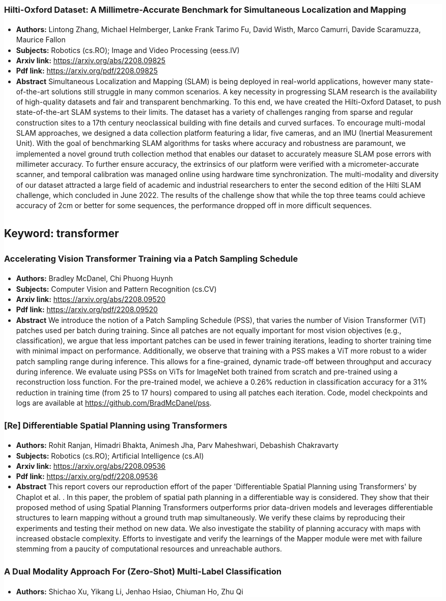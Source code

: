 ### Hilti-Oxford Dataset: A Millimetre-Accurate Benchmark for Simultaneous  Localization and Mapping
 - **Authors:** Lintong Zhang, Michael Helmberger, Lanke Frank Tarimo Fu, David Wisth, Marco Camurri, Davide Scaramuzza, Maurice Fallon
 - **Subjects:** Robotics (cs.RO); Image and Video Processing (eess.IV)
 - **Arxiv link:** https://arxiv.org/abs/2208.09825
 - **Pdf link:** https://arxiv.org/pdf/2208.09825
 - **Abstract**
 Simultaneous Localization and Mapping (SLAM) is being deployed in real-world applications, however many state-of-the-art solutions still struggle in many common scenarios. A key necessity in progressing SLAM research is the availability of high-quality datasets and fair and transparent benchmarking. To this end, we have created the Hilti-Oxford Dataset, to push state-of-the-art SLAM systems to their limits. The dataset has a variety of challenges ranging from sparse and regular construction sites to a 17th century neoclassical building with fine details and curved surfaces. To encourage multi-modal SLAM approaches, we designed a data collection platform featuring a lidar, five cameras, and an IMU (Inertial Measurement Unit). With the goal of benchmarking SLAM algorithms for tasks where accuracy and robustness are paramount, we implemented a novel ground truth collection method that enables our dataset to accurately measure SLAM pose errors with millimeter accuracy. To further ensure accuracy, the extrinsics of our platform were verified with a micrometer-accurate scanner, and temporal calibration was managed online using hardware time synchronization. The multi-modality and diversity of our dataset attracted a large field of academic and industrial researchers to enter the second edition of the Hilti SLAM challenge, which concluded in June 2022. The results of the challenge show that while the top three teams could achieve accuracy of 2cm or better for some sequences, the performance dropped off in more difficult sequences.
## Keyword: transformer
### Accelerating Vision Transformer Training via a Patch Sampling Schedule
 - **Authors:** Bradley McDanel, Chi Phuong Huynh
 - **Subjects:** Computer Vision and Pattern Recognition (cs.CV)
 - **Arxiv link:** https://arxiv.org/abs/2208.09520
 - **Pdf link:** https://arxiv.org/pdf/2208.09520
 - **Abstract**
 We introduce the notion of a Patch Sampling Schedule (PSS), that varies the number of Vision Transformer (ViT) patches used per batch during training. Since all patches are not equally important for most vision objectives (e.g., classification), we argue that less important patches can be used in fewer training iterations, leading to shorter training time with minimal impact on performance. Additionally, we observe that training with a PSS makes a ViT more robust to a wider patch sampling range during inference. This allows for a fine-grained, dynamic trade-off between throughput and accuracy during inference. We evaluate using PSSs on ViTs for ImageNet both trained from scratch and pre-trained using a reconstruction loss function. For the pre-trained model, we achieve a 0.26% reduction in classification accuracy for a 31% reduction in training time (from 25 to 17 hours) compared to using all patches each iteration. Code, model checkpoints and logs are available at https://github.com/BradMcDanel/pss.
### [Re] Differentiable Spatial Planning using Transformers
 - **Authors:** Rohit Ranjan, Himadri Bhakta, Animesh Jha, Parv Maheshwari, Debashish Chakravarty
 - **Subjects:** Robotics (cs.RO); Artificial Intelligence (cs.AI)
 - **Arxiv link:** https://arxiv.org/abs/2208.09536
 - **Pdf link:** https://arxiv.org/pdf/2208.09536
 - **Abstract**
 This report covers our reproduction effort of the paper 'Differentiable Spatial Planning using Transformers' by Chaplot et al. . In this paper, the problem of spatial path planning in a differentiable way is considered. They show that their proposed method of using Spatial Planning Transformers outperforms prior data-driven models and leverages differentiable structures to learn mapping without a ground truth map simultaneously. We verify these claims by reproducing their experiments and testing their method on new data. We also investigate the stability of planning accuracy with maps with increased obstacle complexity. Efforts to investigate and verify the learnings of the Mapper module were met with failure stemming from a paucity of computational resources and unreachable authors.
### A Dual Modality Approach For (Zero-Shot) Multi-Label Classification
 - **Authors:** Shichao Xu, Yikang Li, Jenhao Hsiao, Chiuman Ho, Zhu Qi